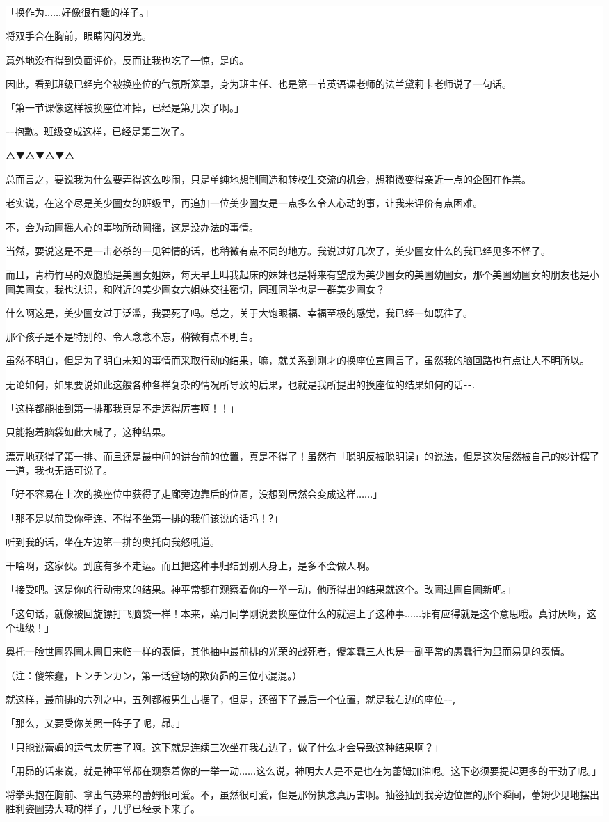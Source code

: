 「换作为……好像很有趣的样子。」

将双手合在胸前，眼睛闪闪发光。

意外地没有得到负面评价，反而让我也吃了一惊，是的。

因此，看到班级已经完全被换座位的气氛所笼罩，身为班主任、也是第一节英语课老师的法兰黛莉卡老师说了一句话。

「第一节课像这样被换座位冲掉，已经是第几次了啊。」

--抱歉。班级变成这样，已经是第三次了。

△▼△▼△▼△

总而言之，要说我为什么要弄得这么吵闹，只是单纯地想制圌造和转校生交流的机会，想稍微变得亲近一点的企图在作祟。

老实说，在这个尽是美少圌女的班级里，再追加一位美少圌女是一点多么令人心动的事，让我来评价有点困难。

不，会为动圌摇人心的事物所动圌摇，这是没办法的事情。

当然，要说这是不是一击必杀的一见钟情的话，也稍微有点不同的地方。我说过好几次了，美少圌女什么的我已经见多不怪了。

而且，青梅竹马的双胞胎是美圌女姐妹，每天早上叫我起床的妹妹也是将来有望成为美少圌女的美圌幼圌女，那个美圌幼圌女的朋友也是小圌美圌女，我也认识，和附近的美少圌女六姐妹交往密切，同班同学也是一群美少圌女？

什么啊这是，美少圌女过于泛滥，我要死了吗。总之，关于大饱眼福、幸福至极的感觉，我已经一如既往了。

那个孩子是不是特别的、令人念念不忘，稍微有点不明白。

虽然不明白，但是为了明白未知的事情而采取行动的结果，嘛，就关系到刚才的换座位宣圌言了，虽然我的脑回路也有点让人不明所以。

无论如何，如果要说如此这般各种各样复杂的情况所导致的后果，也就是我所提出的换座位的结果如何的话--.

「这样都能抽到第一排那我真是不走运得厉害啊！！」

只能抱着脑袋如此大喊了，这种结果。

漂亮地获得了第一排、而且还是最中间的讲台前的位置，真是不得了！虽然有「聪明反被聪明误」的说法，但是这次居然被自己的妙计摆了一道，我也无话可说了。

「好不容易在上次的换座位中获得了走廊旁边靠后的位置，没想到居然会变成这样……」

「那不是以前受你牵连、不得不坐第一排的我们该说的话吗！?」

听到我的话，坐在左边第一排的奥托向我怒吼道。

干啥啊，这家伙。到底有多不走运。而且把这种事归结到别人身上，是多不会做人啊。

「接受吧。这是你的行动带来的结果。神平常都在观察着你的一举一动，他所得出的结果就这个。改圌过圌自圌新吧。」

「这句话，就像被回旋镖打飞脑袋一样！本来，菜月同学刚说要换座位什么的就遇上了这种事……罪有应得就是这个意思哦。真讨厌啊，这个班级！」

奥托一脸世圌界圌末圌日来临一样的表情，其他抽中最前排的光荣的战死者，傻笨蠢三人也是一副平常的愚蠢行为显而易见的表情。

（注：傻笨蠢，トンチンカン，第一话登场的欺负昴的三位小混混。）

就这样，最前排的六列之中，五列都被男生占据了，但是，还留下了最后一个位置，就是我右边的座位--,

「那么，又要受你关照一阵子了呢，昴。」

「只能说蕾姆的运气太厉害了啊。这下就是连续三次坐在我右边了，做了什么才会导致这种结果啊？」

「用昴的话来说，就是神平常都在观察着你的一举一动……这么说，神明大人是不是也在为蕾姆加油呢。这下必须要提起更多的干劲了呢。」

将拳头抱在胸前、拿出气势来的蕾姆很可爱。不，虽然很可爱，但是那份执念真厉害啊。抽签抽到我旁边位置的那个瞬间，蕾姆少见地摆出胜利姿圌势大喊的样子，几乎已经录下来了。
